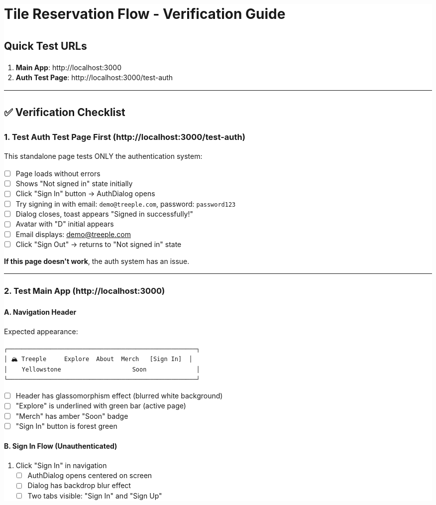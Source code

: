 # Tile Reservation Flow - Verification Guide

## Quick Test URLs

1. **Main App**: http://localhost:3000
2. **Auth Test Page**: http://localhost:3000/test-auth

---

## ✅ Verification Checklist

### 1. Test Auth Test Page First (http://localhost:3000/test-auth)

This standalone page tests ONLY the authentication system:

- [ ] Page loads without errors
- [ ] Shows "Not signed in" state initially
- [ ] Click "Sign In" button → AuthDialog opens
- [ ] Try signing in with email: `demo@treeple.com`, password: `password123`
- [ ] Dialog closes, toast appears "Signed in successfully!"
- [ ] Avatar with "D" initial appears
- [ ] Email displays: demo@treeple.com
- [ ] Click "Sign Out" → returns to "Not signed in" state

**If this page doesn't work**, the auth system has an issue.

---

### 2. Test Main App (http://localhost:3000)

#### A. Navigation Header
Expected appearance:
```
┌─────────────────────────────────────────────────────┐
│ 🏔️ Treeple     Explore  About  Merch   [Sign In]  │
│    Yellowstone                    Soon              │
└─────────────────────────────────────────────────────┘
```

- [ ] Header has glassomorphism effect (blurred white background)
- [ ] "Explore" is underlined with green bar (active page)
- [ ] "Merch" has amber "Soon" badge
- [ ] "Sign In" button is forest green

#### B. Sign In Flow (Unauthenticated)
1. Click "Sign In" in navigation
   - [ ] AuthDialog opens centered on screen
   - [ ] Dialog has backdrop blur effect
   - [ ] Two tabs visible: "Sign In" and "Sign Up"
